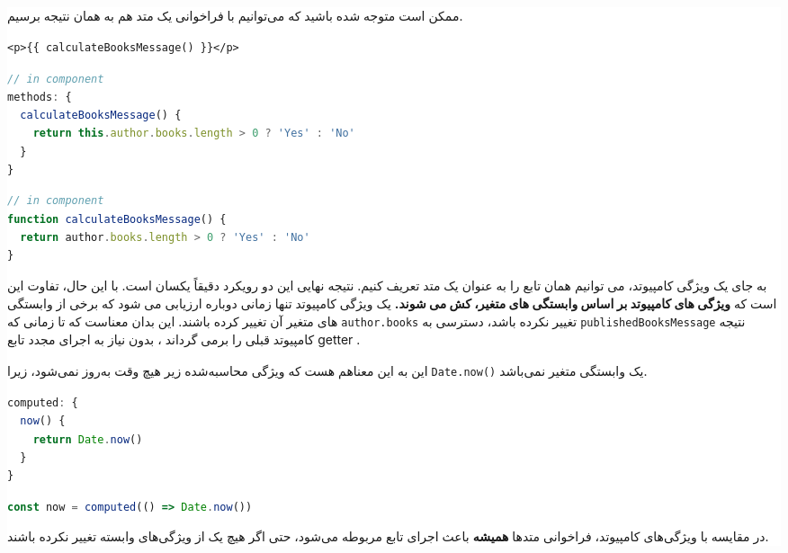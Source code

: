 ممکن است متوجه شده باشید که می‌توانیم با فراخوانی یک متد هم به همان نتیجه برسیم.

```vue-html
<p>{{ calculateBooksMessage() }}</p>
```

<div class="options-api">

```js
// in component
methods: {
  calculateBooksMessage() {
    return this.author.books.length > 0 ? 'Yes' : 'No'
  }
}
```

</div>

<div class="composition-api">

```js
// in component
function calculateBooksMessage() {
  return author.books.length > 0 ? 'Yes' : 'No'
}
```

</div>

به جای یک ویژگی کامپیوتد، می توانیم همان تابع را به عنوان یک متد تعریف کنیم.  نتیجه نهایی این دو رویکرد دقیقاً یکسان است. با این حال، تفاوت این است که **ویژگی های کامپیوتد بر اساس وابستگی های متغیر، کش می شوند.** یک ویژگی کامپیوتد تنها زمانی دوباره ارزیابی می شود که برخی از وابستگی های متغیر آن تغییر کرده باشند. این بدان معناست که تا زمانی که `author.books` تغییر نکرده باشد، دسترسی به `publishedBooksMessage`  نتیجه کامپیوتد قبلی را برمی گرداند ، بدون نیاز به اجرای مجدد تابع getter .

این به این معناهم هست که ویژگی محاسبه‌شده زیر هیچ وقت به‌روز نمی‌شود، زیرا `Date.now()` یک وابستگی متغیر نمی‌باشد.

<div class="options-api">

```js
computed: {
  now() {
    return Date.now()
  }
}
```

</div>

<div class="composition-api">

```js
const now = computed(() => Date.now())
```

</div>

در مقایسه با ویژگی‌های کامپیوتد، فراخوانی متدها **همیشه** باعث اجرای تابع مربوطه می‌شود، حتی اگر هیچ یک از ویژگی‌های وابسته تغییر نکرده باشند.
